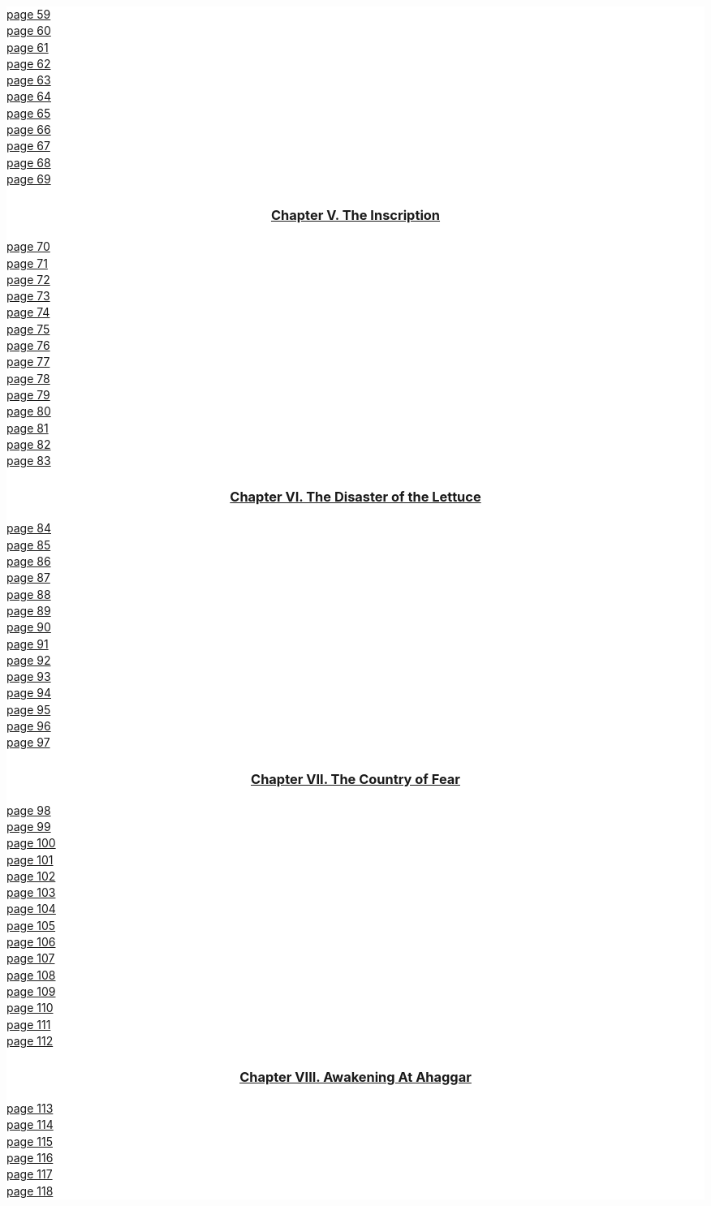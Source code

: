  <a href="ida06.htm#page_59">page 59</a><br>
 <a href="ida06.htm#page_60">page 60</a><br>
 <a href="ida06.htm#page_61">page 61</a><br>
 <a href="ida06.htm#page_62">page 62</a><br>
 <a href="ida06.htm#page_63">page 63</a><br>
 <a href="ida06.htm#page_64">page 64</a><br>
 <a href="ida06.htm#page_65">page 65</a><br>
 <a href="ida06.htm#page_66">page 66</a><br>
 <a href="ida06.htm#page_67">page 67</a><br>
 <a href="ida06.htm#page_68">page 68</a><br>
 <a href="ida06.htm#page_69">page 69</a><br>
 <h3 align="CENTER"><a href="ida07.htm">Chapter V. The Inscription</a></h3>
 <a href="ida07.htm#page_70">page 70</a><br>
 <a href="ida07.htm#page_71">page 71</a><br>
 <a href="ida07.htm#page_72">page 72</a><br>
 <a href="ida07.htm#page_73">page 73</a><br>
 <a href="ida07.htm#page_74">page 74</a><br>
 <a href="ida07.htm#page_75">page 75</a><br>
 <a href="ida07.htm#page_76">page 76</a><br>
 <a href="ida07.htm#page_77">page 77</a><br>
 <a href="ida07.htm#page_78">page 78</a><br>
 <a href="ida07.htm#page_79">page 79</a><br>
 <a href="ida07.htm#page_80">page 80</a><br>
 <a href="ida07.htm#page_81">page 81</a><br>
 <a href="ida07.htm#page_82">page 82</a><br>
 <a href="ida07.htm#page_83">page 83</a><br>
 <h3 align="CENTER"><a href="ida08.htm">Chapter VI. The Disaster of the Lettuce</a></h3>
 <a href="ida08.htm#page_84">page 84</a><br>
 <a href="ida08.htm#page_85">page 85</a><br>
 <a href="ida08.htm#page_86">page 86</a><br>
 <a href="ida08.htm#page_87">page 87</a><br>
 <a href="ida08.htm#page_88">page 88</a><br>
 <a href="ida08.htm#page_89">page 89</a><br>
 <a href="ida08.htm#page_90">page 90</a><br>
 <a href="ida08.htm#page_91">page 91</a><br>
 <a href="ida08.htm#page_92">page 92</a><br>
 <a href="ida08.htm#page_93">page 93</a><br>
 <a href="ida08.htm#page_94">page 94</a><br>
 <a href="ida08.htm#page_95">page 95</a><br>
 <a href="ida08.htm#page_96">page 96</a><br>
 <a href="ida08.htm#page_97">page 97</a><br>
 <h3 align="CENTER"><a href="ida09.htm">Chapter VII. The Country of Fear</a></h3>
 <a href="ida09.htm#page_98">page 98</a><br>
 <a href="ida09.htm#page_99">page 99</a><br>
 <a href="ida09.htm#page_100">page 100</a><br>
 <a href="ida09.htm#page_101">page 101</a><br>
 <a href="ida09.htm#page_102">page 102</a><br>
 <a href="ida09.htm#page_103">page 103</a><br>
 <a href="ida09.htm#page_104">page 104</a><br>
 <a href="ida09.htm#page_105">page 105</a><br>
 <a href="ida09.htm#page_106">page 106</a><br>
 <a href="ida09.htm#page_107">page 107</a><br>
 <a href="ida09.htm#page_108">page 108</a><br>
 <a href="ida09.htm#page_109">page 109</a><br>
 <a href="ida09.htm#page_110">page 110</a><br>
 <a href="ida09.htm#page_111">page 111</a><br>
 <a href="ida09.htm#page_112">page 112</a><br>
 <h3 align="CENTER"><a href="ida10.htm">Chapter VIII. Awakening At Ahaggar</a></h3>
 <a href="ida10.htm#page_113">page 113</a><br>
 <a href="ida10.htm#page_114">page 114</a><br>
 <a href="ida10.htm#page_115">page 115</a><br>
 <a href="ida10.htm#page_116">page 116</a><br>
 <a href="ida10.htm#page_117">page 117</a><br>
 <a href="ida10.htm#page_118">page 118</a><br>